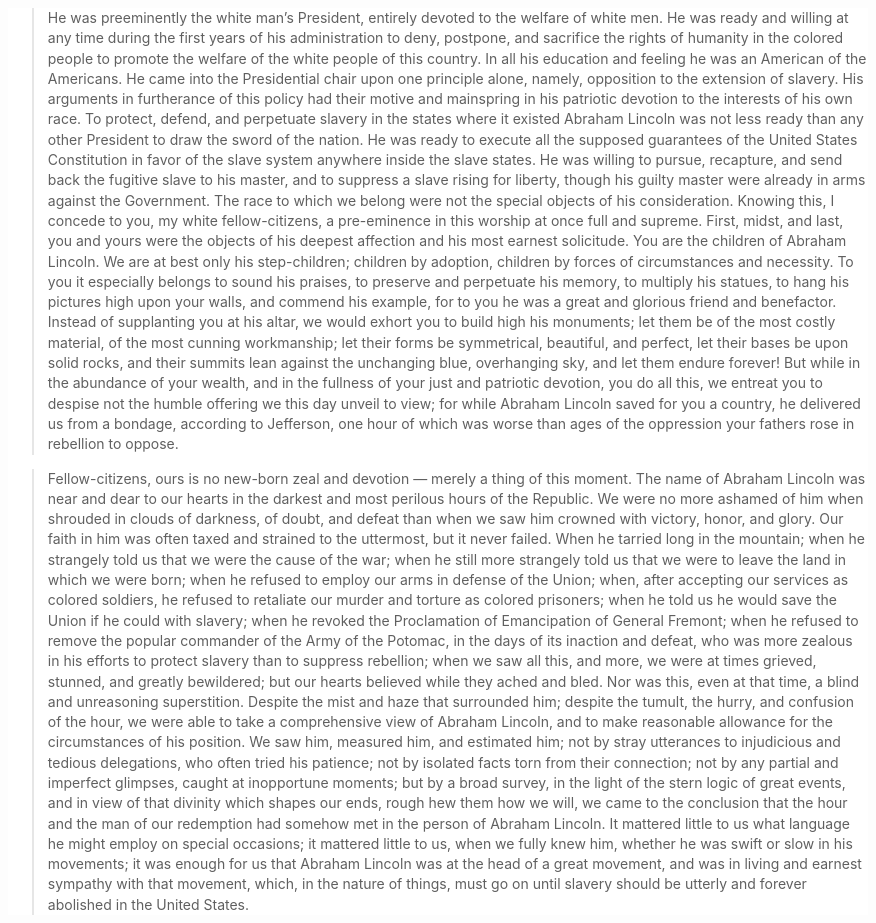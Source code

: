 >He was preeminently the white man’s President, entirely devoted to the welfare of white men. He was ready and willing at any time during the first years of his administration to deny, postpone, and sacrifice the rights of humanity in the colored people to promote the welfare of the white people of this country. In all his education and feeling he was an American of the Americans. He came into the Presidential chair upon one principle alone, namely, opposition to the extension of slavery. His arguments in furtherance of this policy had their motive and mainspring in his patriotic devotion to the interests of his own race. To protect, defend, and perpetuate slavery in the states where it existed Abraham Lincoln was not less ready than any other President to draw the sword of the nation. He was ready to execute all the supposed guarantees of the United States Constitution in favor of the slave system anywhere inside the slave states. He was willing to pursue, recapture, and send back the fugitive slave to his master, and to suppress a slave rising for liberty, though his guilty master were already in arms against the Government. The race to which we belong were not the special objects of his consideration. Knowing this, I concede to you, my white fellow-citizens, a pre-eminence in this worship at once full and supreme. First, midst, and last, you and yours were the objects of his deepest affection and his most earnest solicitude. You are the children of Abraham Lincoln. We are at best only his step-children; children by adoption, children by forces of circumstances and necessity. To you it especially belongs to sound his praises, to preserve and perpetuate his memory, to multiply his statues, to hang his pictures high upon your walls, and commend his example, for to you he was a great and glorious friend and benefactor. Instead of supplanting you at his altar, we would exhort you to build high his monuments; let them be of the most costly material, of the most cunning workmanship; let their forms be symmetrical, beautiful, and perfect, let their bases be upon solid rocks, and their summits lean against the unchanging blue, overhanging sky, and let them endure forever! But while in the abundance of your wealth, and in the fullness of your just and patriotic devotion, you do all this, we entreat you to despise not the humble offering we this day unveil to view; for while Abraham Lincoln saved for you a country, he delivered us from a bondage, according to Jefferson, one hour of which was worse than ages of the oppression your fathers rose in rebellion to oppose.

>Fellow-citizens, ours is no new-born zeal and devotion — merely a thing of this moment. The name of Abraham Lincoln was near and dear to our hearts in the darkest and most perilous hours of the Republic. We were no more ashamed of him when shrouded in clouds of darkness, of doubt, and defeat than when we saw him crowned with victory, honor, and glory. Our faith in him was often taxed and strained to the uttermost, but it never failed. When he tarried long in the mountain; when he strangely told us that we were the cause of the war; when he still more strangely told us that we were to leave the land in which we were born; when he refused to employ our arms in defense of the Union; when, after accepting our services as colored soldiers, he refused to retaliate our murder and torture as colored prisoners; when he told us he would save the Union if he could with slavery; when he revoked the Proclamation of Emancipation of General Fremont; when he refused to remove the popular commander of the Army of the Potomac, in the days of its inaction and defeat, who was more zealous in his efforts to protect slavery than to suppress rebellion; when we saw all this, and more, we were at times grieved, stunned, and greatly bewildered; but our hearts believed while they ached and bled. Nor was this, even at that time, a blind and unreasoning superstition. Despite the mist and haze that surrounded him; despite the tumult, the hurry, and confusion of the hour, we were able to take a comprehensive view of Abraham Lincoln, and to make reasonable allowance for the circumstances of his position. We saw him, measured him, and estimated him; not by stray utterances to injudicious and tedious delegations, who often tried his patience; not by isolated facts torn from their connection; not by any partial and imperfect glimpses, caught at inopportune moments; but by a broad survey, in the light of the stern logic of great events, and in view of that divinity which shapes our ends, rough hew them how we will, we came to the conclusion that the hour and the man of our redemption had somehow met in the person of Abraham Lincoln. It mattered little to us what language he might employ on special occasions; it mattered little to us, when we fully knew him, whether he was swift or slow in his movements; it was enough for us that Abraham Lincoln was at the head of a great movement, and was in living and earnest sympathy with that movement, which, in the nature of things, must go on until slavery should be utterly and forever abolished in the United States.
